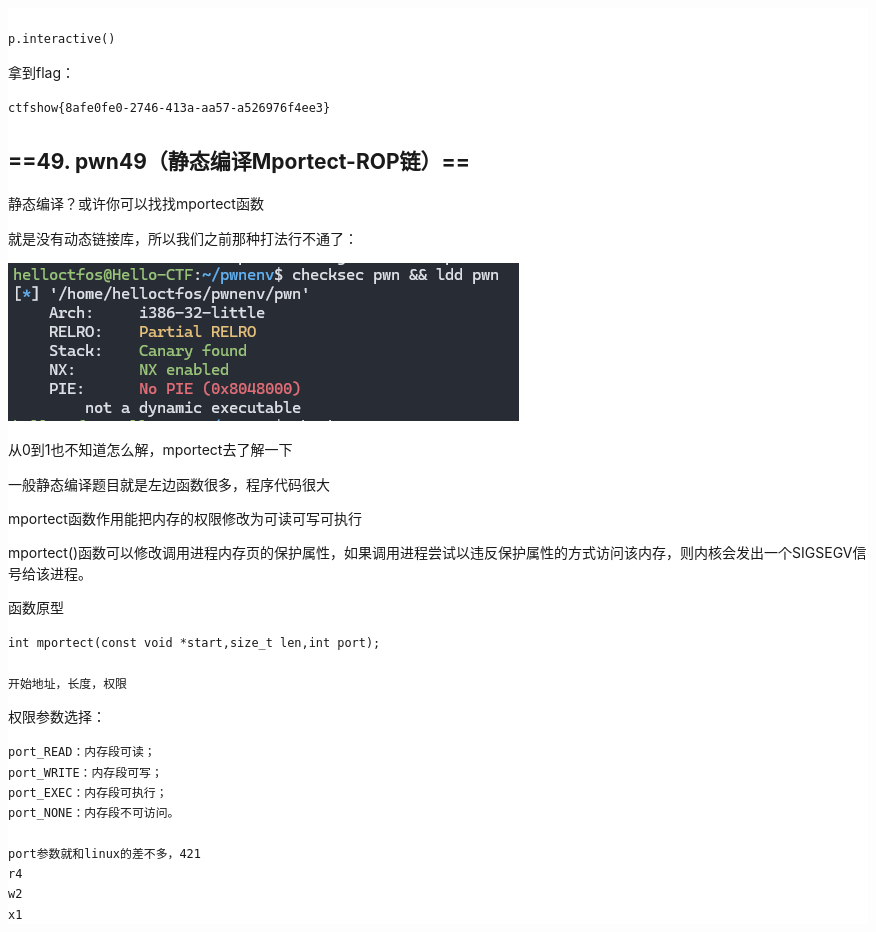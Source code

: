 ```python

p.interactive()
```





拿到flag：

```
ctfshow{8afe0fe0-2746-413a-aa57-a526976f4ee3}
```





## ==49. pwn49（静态编译Mportect-ROP链）==



静态编译？或许你可以找找mportect函数

就是没有动态链接库，所以我们之前那种打法行不通了：

![image-20241102094911178](../_media/image-20241102094911178.png)



从0到1也不知道怎么解，mportect去了解一下

一般静态编译题目就是左边函数很多，程序代码很大



mportect函数作用能把内存的权限修改为可读可写可执行

mportect()函数可以修改调用进程内存页的保护属性，如果调用进程尝试以违反保护属性的方式访问该内存，则内核会发出一个SIGSEGV信号给该进程。

函数原型

```
int mportect(const void *start,size_t len,int port);

开始地址，长度，权限
```

权限参数选择：

```
port_READ：内存段可读；
port_WRITE：内存段可写；
port_EXEC：内存段可执行；
port_NONE：内存段不可访问。

port参数就和linux的差不多，421
r4
w2
x1
```
